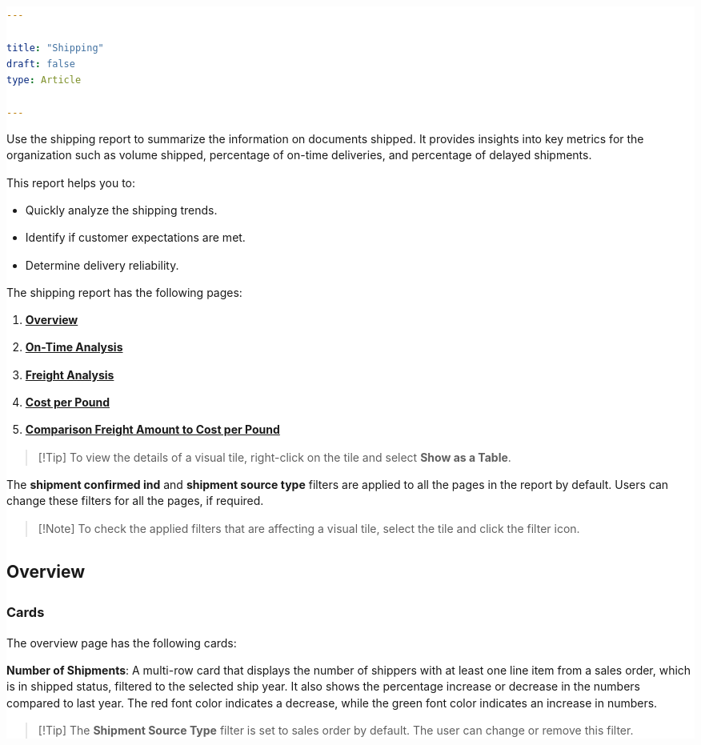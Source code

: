 ```yaml
---

title: "Shipping"
draft: false
type: Article

---
```



Use the shipping report to summarize the information on documents shipped. It provides insights into key metrics for the organization such as volume shipped, percentage of on-time deliveries, and percentage of delayed shipments.

This report helps you to:

-   Quickly analyze the shipping trends.

-   Identify if customer expectations are met.

-   Determine delivery reliability.

The shipping report has the following pages:

1.  [**Overview**](shipping-BI.md#overview)

2.  [**On-Time Analysis**](shipping-BI.md#on-time-analysis)

3.  [**Freight Analysis**](shipping-BI.md#freight-analysis)

4.  [**Cost per Pound**](shipping-BI.md#cost-per-pound)

5.  [**Comparison Freight Amount to Cost per Pound**](shipping-BI.md#comparison-freight-amount-to-cost-per-pound)

>[!Tip] To view the details of a visual tile, right-click on the tile and select **Show as a Table**.

The **shipment confirmed ind** and **shipment source type** filters are applied to all the pages in the report by default. Users can change these filters for all the pages, if required.

>[!Note] To check the applied filters that are affecting a visual tile, select the tile and click the filter icon.

## Overview

### Cards

The overview page has the following cards:

**Number of Shipments**: A multi-row card that displays the number of shippers with at least one line item from a sales order, which is in shipped status, filtered to the selected ship year. It also shows the percentage increase or decrease in the numbers compared to last year. The red font color indicates a decrease, while the green font color indicates an increase in numbers.

>[!Tip] The **Shipment Source Type** filter is set to sales order by default. The user can change or remove this filter.
